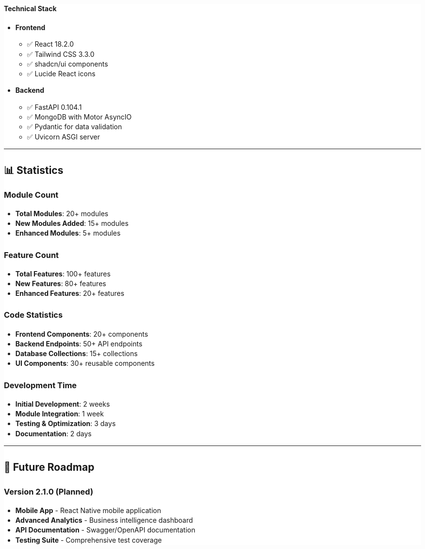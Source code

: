 #### Technical Stack
- **Frontend**
  - ✅ React 18.2.0
  - ✅ Tailwind CSS 3.3.0
  - ✅ shadcn/ui components
  - ✅ Lucide React icons

- **Backend**
  - ✅ FastAPI 0.104.1
  - ✅ MongoDB with Motor AsyncIO
  - ✅ Pydantic for data validation
  - ✅ Uvicorn ASGI server

---

## 📊 Statistics

### Module Count
- **Total Modules**: 20+ modules
- **New Modules Added**: 15+ modules
- **Enhanced Modules**: 5+ modules

### Feature Count
- **Total Features**: 100+ features
- **New Features**: 80+ features
- **Enhanced Features**: 20+ features

### Code Statistics
- **Frontend Components**: 20+ components
- **Backend Endpoints**: 50+ API endpoints
- **Database Collections**: 15+ collections
- **UI Components**: 30+ reusable components

### Development Time
- **Initial Development**: 2 weeks
- **Module Integration**: 1 week
- **Testing & Optimization**: 3 days
- **Documentation**: 2 days

---

## 🎯 Future Roadmap

### Version 2.1.0 (Planned)
- **Mobile App** - React Native mobile application
- **Advanced Analytics** - Business intelligence dashboard
- **API Documentation** - Swagger/OpenAPI documentation
- **Testing Suite** - Comprehensive test coverage
